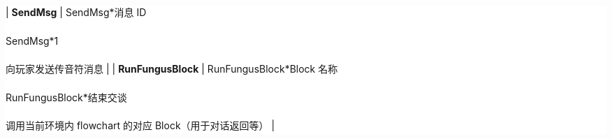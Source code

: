| **SendMsg**                  | SendMsg\*消息 ID<br/><br/>SendMsg\*1<br/><br/>向玩家发送传音符消息                                                                                                                                                                                                                                                                                                                                                                                                                                                                                                                                                                                                                                                                                                                                                                                                                                                                                                                                                                       |
| **RunFungusBlock**           | RunFungusBlock\*Block 名称<br/><br/>RunFungusBlock\*结束交谈<br/><br/>调用当前环境内 flowchart 的对应 Block（用于对话返回等）                                                                                                                                                                                                                                                                                                                                                                                                                                                                                                                                                                                                                                                                                                                                                                                                                                                                                                            |
